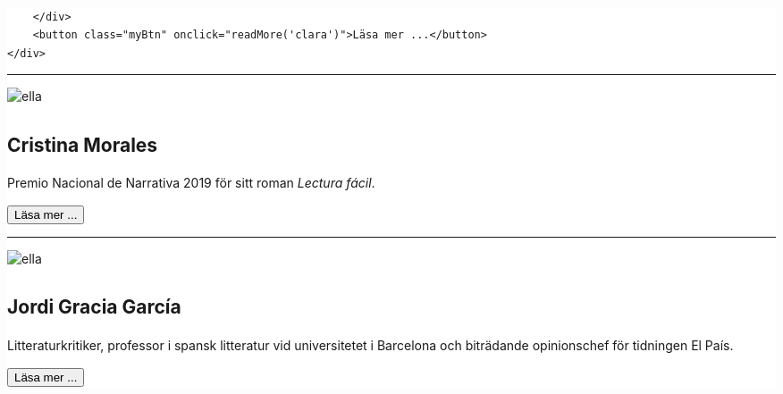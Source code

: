         </div>
        <button class="myBtn" onclick="readMore('clara')">Läsa mer ...</button>
    </div>
</div>

<hr class="separador"/>

<div class="participante card" data-part="cristina">
    <div class="foto-cont2"><img class="fot" src="{{'/images/Cristina_Morales.jpg' | relative_url }}" alt="ella" /> 
    </div>
    <div class="nombre2"><h2>Cristina Morales</h2></div>
    <div class="text2 esp" lang="es">
        <p>Premio Nacional de Narrativa 2019 för sitt roman <em>Lectura fácil</em>.
            <span class="dots"></span>
        </p>
        <div class="more" style="display: none;">
            <hr class="separador2"/>
            <p>Cristina Morales (Granada, 1985) är författare till romanerna <em>Lectura fácil</em> (Anagrama, Premio Nacional de Narrativa 2019 och Premio Herralde de Novela 2018), <em>Terroristas modernos</em> (Candaya, 2017), <em>Últimas tardes con Teresa de Jesús</em> (Lumen 2015, Anagrama 2020) och <em>Los combatientes</em> (Caballo de Troya 2013, Anagrama 2020) som tilldelades INJUVE de Narrativa 2012, och även novellsamlingen <em>La merienda de las niñas</em> (Cuadernos del Vigía, 2008). Flera av hennes noveller har publicerats i antologier och litterära tidskrifter. Som dramatiker har hon bland annat arbetat med Sol Picó, Sara Molina, Teatro Nacional de Cataluña och Teatro del Barrio. 2021 tilldelades hon ett stipendium från Real Academia de España en Roma, 2017 fick hon Montserrat Roigs skrivstipendium, 2015 tilldelades hon ett stipendium från Han Nefkens Foundation och 2007 fick hon Fundación Antonio Galas stipendium för unga konstnärer. 2021 utnämndes hon till en av de 25 bästa spanskspråkiga författarna under 35 år av tidskriften Granta.</p>
            <p>Hon har en examen i juridik och statsvetenskap med inriktning på internationella relationer, är verksam som dansare och koreograf på <a href="http://www.iniciativasexualfemenina.es">Iniciativa Sexual Femenina</a>, som exekutiv producent för punkbandet <a href="http://at-asko.bandcamp.com">At-Asko</a> och som arkivarie och spridare av gatupoesi på kollektivet BachiniBachini (Instagram: @bachini.bachini).</p>
            <!-- <p><a href="http://www.iniciativasexualfemenina.es"><em>www.iniciativasexualfemenina.es</em></a></p>
            <p><a href="http://at-asko.bandcamp.com"><em>at-asko.bandcamp.com</em></a></p>
            <p>Instagram: @bachini.bachini</p> -->
        </div>
        <button class="myBtn" onclick="readMore('cristina')">Läsa mer ...</button>        
    </div>
</div>

<hr class="separador"/>

<div class="participante card"  data-part="jordi">
    <div class="foto-cont2"><img class="fot" src="{{'/images/Jordi_Gracia.jpg' | relative_url }}" alt="ella" /></div>
    <div class="nombre2"><h2>Jordi Gracia García</h2></div>
    <div class="text2 esp" lang="es">
        <p>Litteraturkritiker, professor i spansk litteratur vid universitetet i Barcelona och biträdande opinionschef för tidningen El País.            
            <span class="dots"></span>
        </p>
        <div class="more" style="display: none;">
            <hr class="separador2"/>
            <p>Han har skrivit flera böcker om Spaniens intellektuella och litteraturhistoria under 1900-talet och biografier om Cervantes och José Ortega y Gasset. Han har publicerat bland annat essäerna <em>Estado y cultura, La resistencia silenciosa</em> (Premio Anagrama de Ensayo en 2004), <em>La vida rescatada de Dionisio Ridruejo, A la intemperie</em> y <em>Javier Pradera o el poder de la izquierda. Medio siglo de cultura democrática,</em>  förutom två mer eller mindre broschyrer: <em>El intelectual melancólico</em> y <em>Contra la izquierda. Para seguir siendo de izquierdas en el siglo XXI.</em></p>        
        </div>  
        <button class="myBtn" onclick="readMore('jordi')" >Läsa mer ...</button>  
    </div>